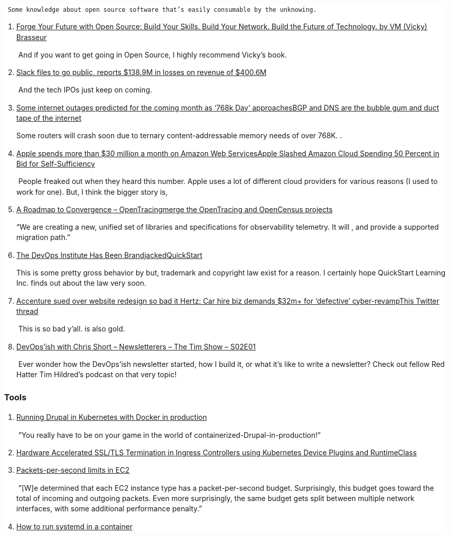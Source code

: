      Some knowledge about open source software that’s easily consumable by the unknowing.
1. [Forge Your Future with Open Source: Build Your Skills. Build Your Network. Build the Future of Technology. by VM (Vicky) Brasseur](https://pragprog.com/book/vbopens/forge-your-future-with-open-source)

     And if you want to get going in Open Source, I highly recommend Vicky’s book.
1. [Slack files to go public, reports $138.9M in losses on revenue of $400.6M](https://techcrunch.com/2019/04/26/slack-files-to-go-public/)

     And the tech IPOs just keep on coming.
1. [Some internet outages predicted for the coming month as ‘768k Day’ approachesBGP and DNS are the bubble gum and duct tape of the internet](https://www.zdnet.com/article/some-internet-outages-predicted-for-the-coming-month-as-768k-day-approaches/)

     Some routers will crash soon due to ternary content-addressable memory needs of over 768K. .
1. [Apple spends more than $30 million a month on Amazon Web ServicesApple Slashed Amazon Cloud Spending 50 Percent in Bid for Self-Sufficiency](https://www.cnbc.com/2019/04/22/apple-spends-more-than-30-million-on-amazon-web-services-a-month.html)

     People freaked out when they heard this number. Apple uses a lot of different cloud providers for various reasons (I used to work for one). But, I think the bigger story is,
1. [A Roadmap to Convergence – OpenTracingmerge the OpenTracing and OpenCensus projects](https://medium.com/opentracing/a-roadmap-to-convergence-b074e5815289)

     “We are creating a new, unified set of libraries and specifications for observability telemetry. It will , and provide a supported migration path.”
1. [The DevOps Institute Has Been BrandjackedQuickStart](https://devops.com/the-devops-institute-has-been-brandjacked/)

    This is some pretty gross behavior by  but, trademark and copyright law exist for a reason. I certainly hope QuickStart Learning Inc. finds out about the law very soon.
1. [Accenture sued over website redesign so bad it Hertz: Car hire biz demands $32m+ for ‘defective’ cyber-revampThis Twitter thread](https://www.theregister.co.uk/2019/04/23/hertz_accenture_lawsuit/)

     This is so bad y’all.  is also gold.
1. [DevOps’ish with Chris Short – Newsletterers – The Tim Show – S02E01](https://devopsi.sh/timshow)

     Ever wonder how the DevOps’ish newsletter started, how I build it, or what it’s like to write a newsletter? Check out fellow Red Hatter Tim Hildred’s podcast on that very topic!
### Tools

1. [Running Drupal in Kubernetes with Docker in production](https://www.jeffgeerling.com/blog/2019/running-drupal-kubernetes-docker-production)

     ”You really have to be on your game in the world of containerized-Drupal-in-production!”
1. [Hardware Accelerated SSL/TLS Termination in Ingress Controllers using Kubernetes Device Plugins and RuntimeClass](https://kubernetes.io/blog/2019/04/24/hardware-accelerated-ssl-tls-termination-in-ingress-controllers-using-kubernetes-device-plugins-and-runtimeclass/)

    
1. [Packets-per-second limits in EC2](https://stressgrid.com/blog/pps_limits_in_ec2/)

     ”[W]e determined that each EC2 instance type has a packet-per-second budget. Surprisingly, this budget goes toward the total of incoming and outgoing packets. Even more surprisingly, the same budget gets split between multiple network interfaces, with some additional performance penalty.”
1. [How to run systemd in a container](https://developers.redhat.com/blog/2019/04/24/how-to-run-systemd-in-a-container/)
